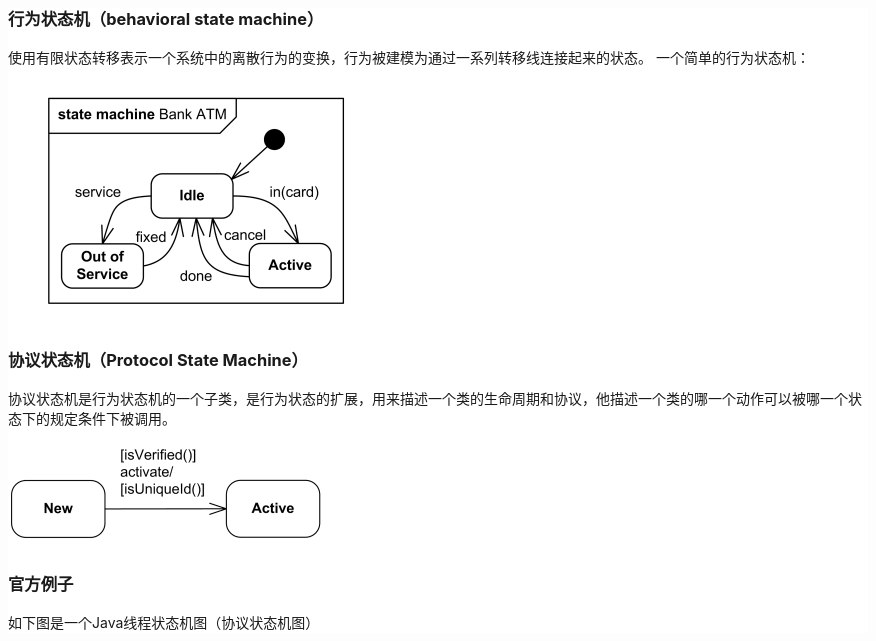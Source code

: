 ### 行为状态机（behavioral state machine）

使用有限状态转移表示一个系统中的离散行为的变换，行为被建模为通过一系列转移线连接起来的状态。
一个简单的行为状态机：

![image.png](../../assets/images/c88dcd21b962939326e0ac5b288c5407.png)

### 协议状态机（Protocol State Machine）

协议状态机是行为状态机的一个子类，是行为状态的扩展，用来描述一个类的生命周期和协议，他描述一个类的哪一个动作可以被哪一个状态下的规定条件下被调用。

![image.png](../../assets/images/2d8265ce688f9ced616dfde89de81f80.png)

### 官方例子

如下图是一个Java线程状态机图（协议状态机图）
